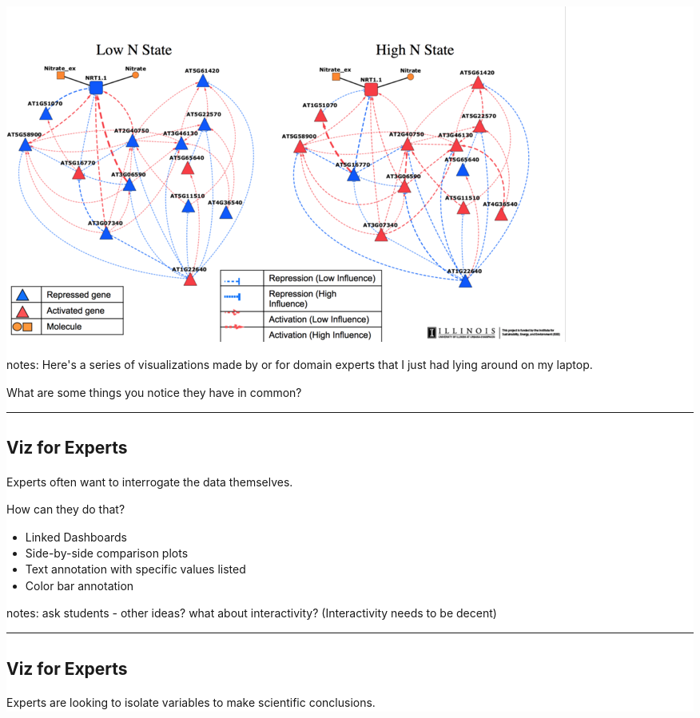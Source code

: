 ![](images/sci_genes.png)

notes:
Here's a series of visualizations made by or for domain experts that I just had lying around on my laptop.

What are some things you notice they have in common?


---


## Viz for Experts

Experts often want to interrogate the data themselves.

How can they do that?

- Linked Dashboards
- Side-by-side comparison plots
- Text annotation with specific values listed
- Color bar annotation

notes:
ask students - other ideas? what about interactivity? (Interactivity needs to be decent)


---


## Viz for Experts

Experts are looking to isolate variables to make scientific conclusions.
